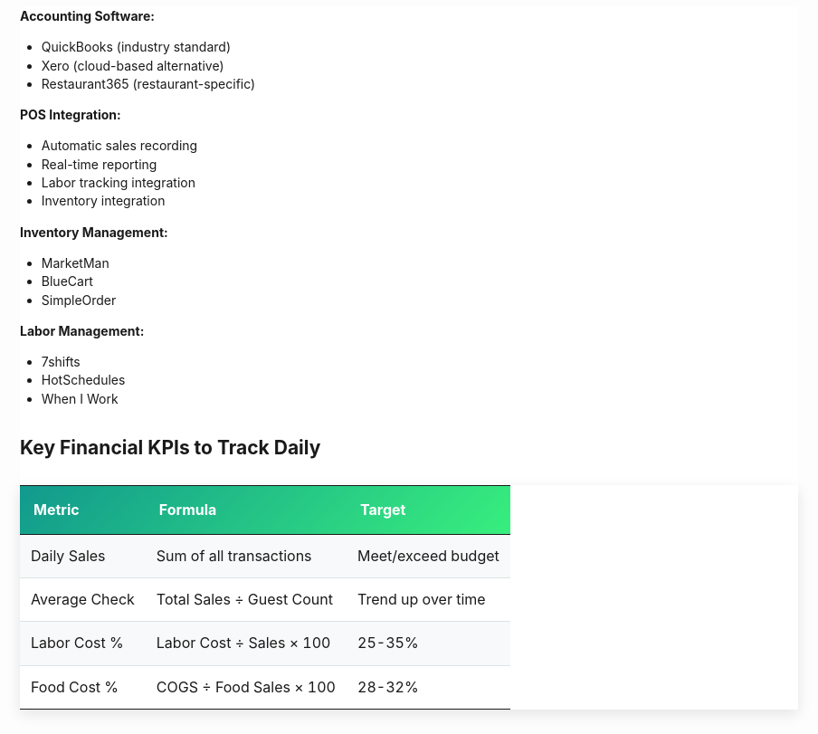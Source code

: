 **Accounting Software:**
- QuickBooks (industry standard)
- Xero (cloud-based alternative)
- Restaurant365 (restaurant-specific)

**POS Integration:**
- Automatic sales recording
- Real-time reporting
- Labor tracking integration
- Inventory integration

**Inventory Management:**
- MarketMan
- BlueCart
- SimpleOrder

**Labor Management:**
- 7shifts
- HotSchedules
- When I Work

## Key Financial KPIs to Track Daily

<table style="width: 100%; border-collapse: collapse; margin: 25px 0; font-size: 16px; box-shadow: 0 5px 15px rgba(0,0,0,0.1);">
  <thead>
    <tr style="background: linear-gradient(135deg, #11998e 0%, #38ef7d 100%); color: white;">
      <th style="padding: 15px; text-align: left;">Metric</th>
      <th style="padding: 15px; text-align: left;">Formula</th>
      <th style="padding: 15px; text-align: left;">Target</th>
    </tr>
  </thead>
  <tbody>
    <tr style="background-color: #f8f9fa;">
      <td style="padding: 12px; border-bottom: 1px solid #dee2e6;">Daily Sales</td>
      <td style="padding: 12px; border-bottom: 1px solid #dee2e6;">Sum of all transactions</td>
      <td style="padding: 12px; border-bottom: 1px solid #dee2e6;">Meet/exceed budget</td>
    </tr>
    <tr style="background-color: white;">
      <td style="padding: 12px; border-bottom: 1px solid #dee2e6;">Average Check</td>
      <td style="padding: 12px; border-bottom: 1px solid #dee2e6;">Total Sales ÷ Guest Count</td>
      <td style="padding: 12px; border-bottom: 1px solid #dee2e6;">Trend up over time</td>
    </tr>
    <tr style="background-color: #f8f9fa;">
      <td style="padding: 12px; border-bottom: 1px solid #dee2e6;">Labor Cost %</td>
      <td style="padding: 12px; border-bottom: 1px solid #dee2e6;">Labor Cost ÷ Sales × 100</td>
      <td style="padding: 12px; border-bottom: 1px solid #dee2e6;">25-35%</td>
    </tr>
    <tr style="background-color: white;">
      <td style="padding: 12px;">Food Cost %</td>
      <td style="padding: 12px;">COGS ÷ Food Sales × 100</td>
      <td style="padding: 12px;">28-32%</td>
    </tr>
  </tbody>
</table>
